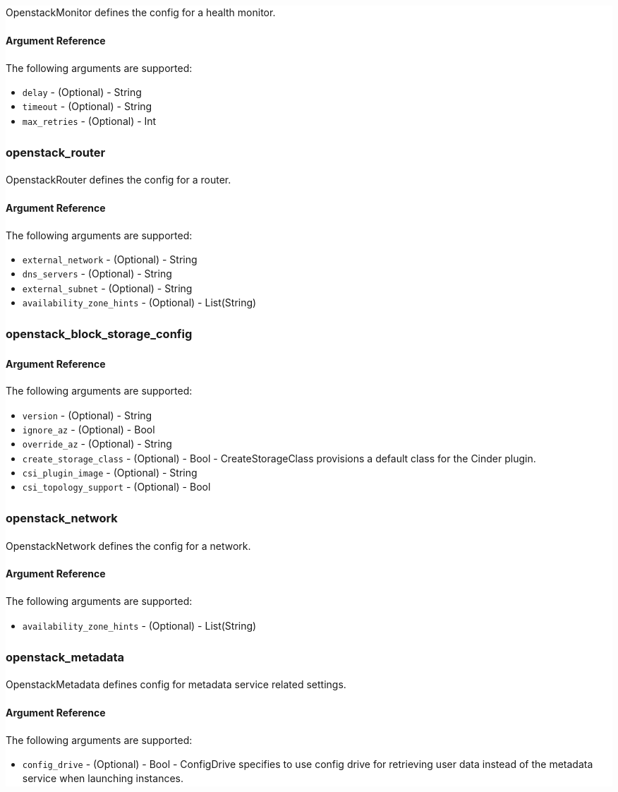OpenstackMonitor defines the config for a health monitor.

#### Argument Reference

The following arguments are supported:

- `delay` - (Optional) - String
- `timeout` - (Optional) - String
- `max_retries` - (Optional) - Int

### openstack_router

OpenstackRouter defines the config for a router.

#### Argument Reference

The following arguments are supported:

- `external_network` - (Optional) - String
- `dns_servers` - (Optional) - String
- `external_subnet` - (Optional) - String
- `availability_zone_hints` - (Optional) - List(String)

### openstack_block_storage_config

#### Argument Reference

The following arguments are supported:

- `version` - (Optional) - String
- `ignore_az` - (Optional) - Bool
- `override_az` - (Optional) - String
- `create_storage_class` - (Optional) - Bool - CreateStorageClass provisions a default class for the Cinder plugin.
- `csi_plugin_image` - (Optional) - String
- `csi_topology_support` - (Optional) - Bool

### openstack_network

OpenstackNetwork defines the config for a network.

#### Argument Reference

The following arguments are supported:

- `availability_zone_hints` - (Optional) - List(String)

### openstack_metadata

OpenstackMetadata defines config for metadata service related settings.

#### Argument Reference

The following arguments are supported:

- `config_drive` - (Optional) - Bool - ConfigDrive specifies to use config drive for retrieving user data instead of the metadata service when launching instances.
